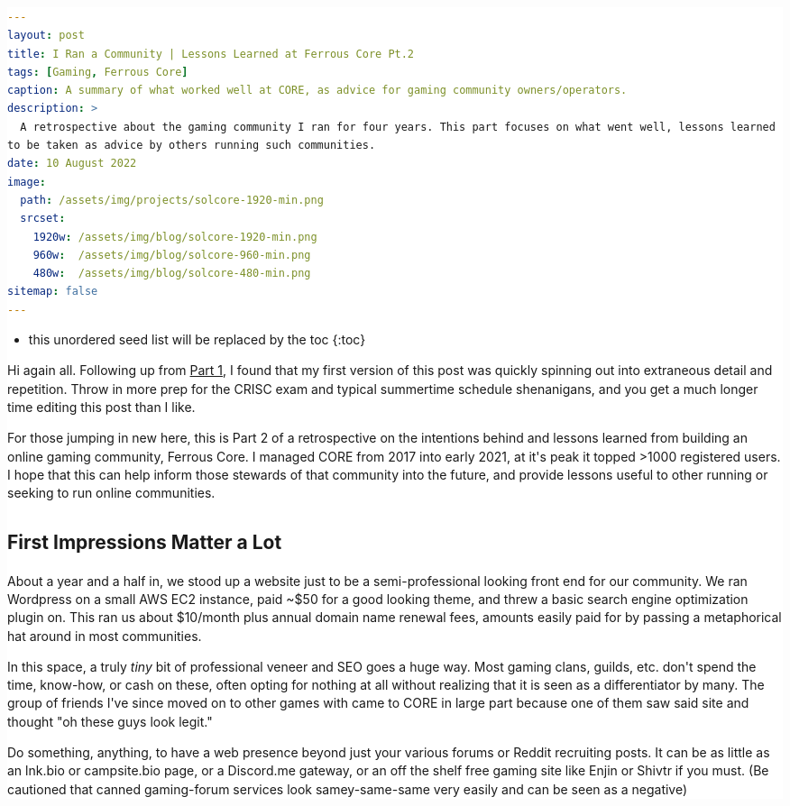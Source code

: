 ```yaml
---
layout: post
title: I Ran a Community | Lessons Learned at Ferrous Core Pt.2
tags: [Gaming, Ferrous Core]
caption: A summary of what worked well at CORE, as advice for gaming community owners/operators. 
description: >
  A retrospective about the gaming community I ran for four years. This part focuses on what went well, lessons learned to be taken as advice by others running such communities.
date: 10 August 2022
image: 
  path: /assets/img/projects/solcore-1920-min.png
  srcset: 
    1920w: /assets/img/blog/solcore-1920-min.png
    960w:  /assets/img/blog/solcore-960-min.png
    480w:  /assets/img/blog/solcore-480-min.png
sitemap: false
---
```


* this unordered seed list will be replaced by the toc
{:toc}

Hi again all. Following up from [Part 1](/blog/2022-06-04-Ferrous-Core-Pt1/), I found that my first version of this post was quickly spinning out into extraneous detail and repetition. Throw in more prep for the CRISC exam and typical summertime schedule shenanigans, and you get a much longer time editing this post than I like. 

For those jumping in new here, this is Part 2 of a retrospective on the intentions behind and lessons learned from building an online gaming community, Ferrous Core. I managed CORE from 2017 into early 2021, at it's peak it topped >1000 registered users. I hope that this can help inform those stewards of that community into the future, and provide lessons useful to other running or seeking to run online communities. 

## First Impressions Matter a Lot

About a year and a half in, we stood up a website just to be a semi-professional looking front end for our community. We ran Wordpress on a small AWS EC2 instance, paid ~$50 for a good looking theme, and threw a basic search engine optimization plugin on. This ran us about $10/month plus annual domain name renewal fees, amounts easily paid for by passing a metaphorical hat around in most communities. 

In this space, a truly *tiny* bit of professional veneer and SEO goes a huge way. Most gaming clans, guilds, etc. don't spend the time, know-how, or cash on these, often opting for nothing at all without realizing that it is seen as a differentiator by many. The group of friends I've since moved on to other games with came to CORE in large part because one of them saw said site and thought "oh these guys look legit." 

Do something, anything, to have a web presence beyond just your various forums or Reddit recruiting posts. It can be as little as an lnk.bio or campsite.bio page, or a Discord.me gateway, or an off the shelf free gaming site like Enjin or Shivtr if you must. (Be cautioned that canned gaming-forum services look samey-same-same very easily and can be seen as a negative) 
